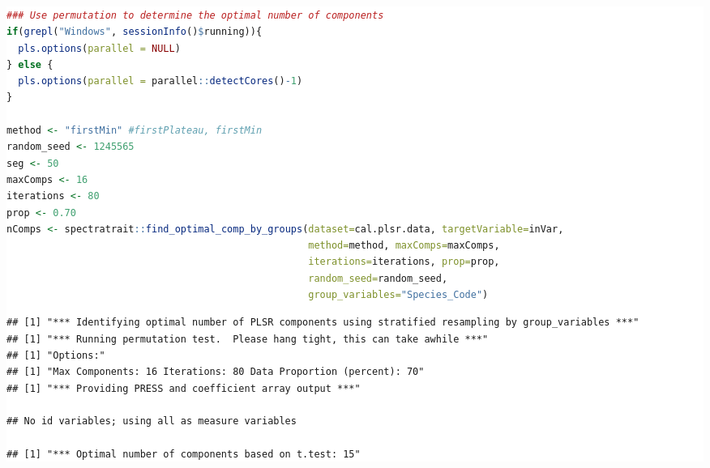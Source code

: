 ``` r
### Use permutation to determine the optimal number of components
if(grepl("Windows", sessionInfo()$running)){
  pls.options(parallel = NULL)
} else {
  pls.options(parallel = parallel::detectCores()-1)
}

method <- "firstMin" #firstPlateau, firstMin
random_seed <- 1245565
seg <- 50
maxComps <- 16
iterations <- 80
prop <- 0.70
nComps <- spectratrait::find_optimal_comp_by_groups(dataset=cal.plsr.data, targetVariable=inVar, 
                                                    method=method, maxComps=maxComps, 
                                                    iterations=iterations, prop=prop, 
                                                    random_seed=random_seed,
                                                    group_variables="Species_Code")
```

    ## [1] "*** Identifying optimal number of PLSR components using stratified resampling by group_variables ***"
    ## [1] "*** Running permutation test.  Please hang tight, this can take awhile ***"
    ## [1] "Options:"
    ## [1] "Max Components: 16 Iterations: 80 Data Proportion (percent): 70"
    ## [1] "*** Providing PRESS and coefficient array output ***"

    ## No id variables; using all as measure variables

    ## [1] "*** Optimal number of components based on t.test: 15"
